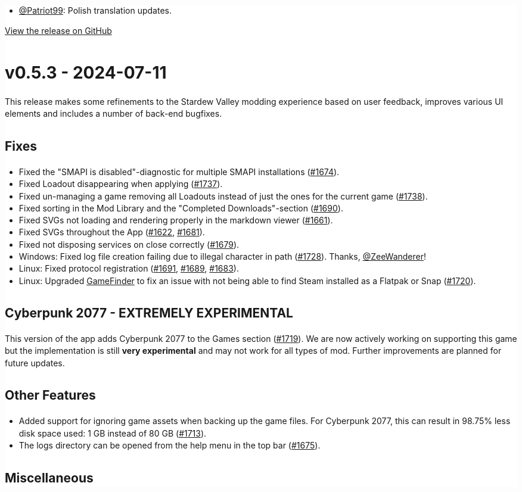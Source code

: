 * [@Patriot99](https://github.com/Patriot99): Polish translation updates.

[View the release on GitHub](https://github.com/Nexus-Mods/NexusMods.App/releases/tag/v0.6.0)

# v0.5.3 - 2024-07-11

This release makes some refinements to the Stardew Valley modding experience based on user feedback, improves various UI elements and includes a number of back-end bugfixes.

## Fixes

* Fixed the "SMAPI is disabled"-diagnostic for multiple SMAPI installations ([#1674](https://github.com/Nexus-Mods/NexusMods.App/pull/1674)).
* Fixed Loadout disappearing when applying ([#1737](https://github.com/Nexus-Mods/NexusMods.App/pull/1737)).
* Fixed un-managing a game removing all Loadouts instead of just the ones for the current game ([#1738](https://github.com/Nexus-Mods/NexusMods.App/pull/1738)).
* Fixed sorting in the Mod Library and the "Completed Downloads"-section ([#1690](https://github.com/Nexus-Mods/NexusMods.App/pull/1690)).
* Fixed SVGs not loading and rendering properly in the markdown viewer ([#1661](https://github.com/Nexus-Mods/NexusMods.App/pull/1661)).
* Fixed SVGs throughout the App ([#1622](https://github.com/Nexus-Mods/NexusMods.App/pull/1622), [#1681](https://github.com/Nexus-Mods/NexusMods.App/pull/1681)).
* Fixed not disposing services on close correctly ([#1679](https://github.com/Nexus-Mods/NexusMods.App/pull/1679)).
* Windows: Fixed log file creation failing due to illegal character in path ([#1728](https://github.com/Nexus-Mods/NexusMods.App/pull/1728)). Thanks, [@ZeeWanderer](https://github.com/ZeeWanderer)!
* Linux: Fixed protocol registration ([#1691](https://github.com/Nexus-Mods/NexusMods.App/pull/1691), [#1689](https://github.com/Nexus-Mods/NexusMods.App/pull/1689), [#1683](https://github.com/Nexus-Mods/NexusMods.App/pull/1683)).
* Linux: Upgraded [GameFinder](https://github.com/erri120/GameFinder) to fix an issue with not being able to find Steam installed as a Flatpak or Snap ([#1720](https://github.com/Nexus-Mods/NexusMods.App/pull/1720)).

## Cyberpunk 2077 - EXTREMELY EXPERIMENTAL

This version of the app adds Cyberpunk 2077 to the Games section ([#1719](https://github.com/Nexus-Mods/NexusMods.App/pull/1719)). We are now actively working on supporting this game but the implementation is still **very experimental** and may not work for all types of mod. Further improvements are planned for future updates.

## Other Features

* Added support for ignoring game assets when backing up the game files. For Cyberpunk 2077, this can result in 98.75% less disk space used: 1 GB instead of 80 GB ([#1713](https://github.com/Nexus-Mods/NexusMods.App/pull/1713)).
* The logs directory can be opened from the help menu in the top bar ([#1675](https://github.com/Nexus-Mods/NexusMods.App/pull/1675)).

## Miscellaneous
